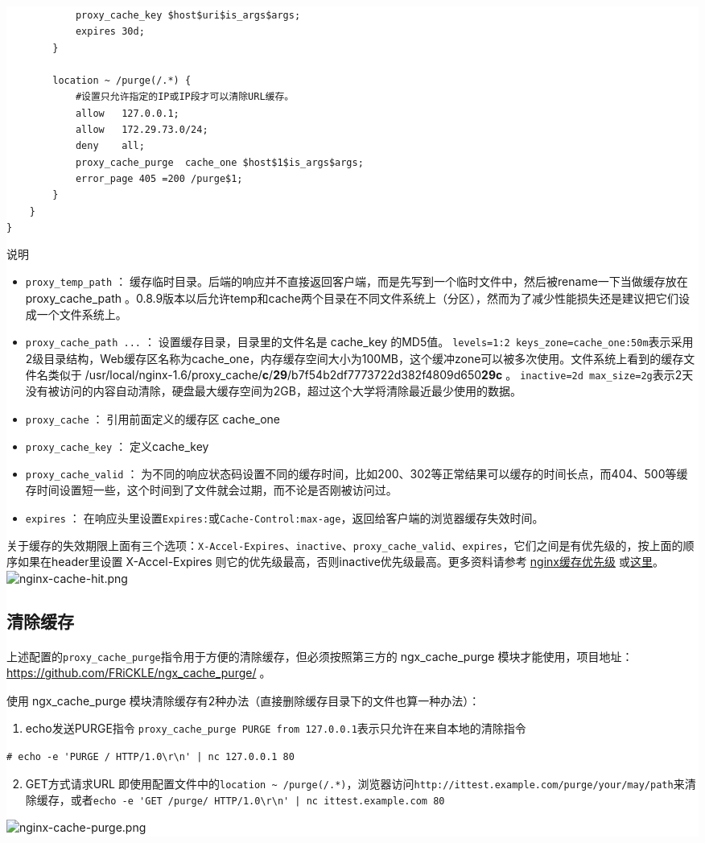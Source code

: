 ```
            proxy_cache_key $host$uri$is_args$args;
            expires 30d;
        }

        location ~ /purge(/.*) {
            #设置只允许指定的IP或IP段才可以清除URL缓存。
            allow   127.0.0.1;
            allow   172.29.73.0/24;
            deny    all;
            proxy_cache_purge  cache_one $host$1$is_args$args;
            error_page 405 =200 /purge$1;
        }
    }
}
```
说明

- `proxy_temp_path` ： 缓存临时目录。后端的响应并不直接返回客户端，而是先写到一个临时文件中，然后被rename一下当做缓存放在 proxy_cache_path 。0.8.9版本以后允许temp和cache两个目录在不同文件系统上（分区），然而为了减少性能损失还是建议把它们设成一个文件系统上。
- `proxy_cache_path ...` ： 设置缓存目录，目录里的文件名是 cache_key 的MD5值。
`levels=1:2 keys_zone=cache_one:50m`表示采用2级目录结构，Web缓存区名称为cache_one，内存缓存空间大小为100MB，这个缓冲zone可以被多次使用。文件系统上看到的缓存文件名类似于 /usr/local/nginx-1.6/proxy_cache/**c**/**29**/b7f54b2df7773722d382f4809d650**29c** 。
`inactive=2d max_size=2g`表示2天没有被访问的内容自动清除，硬盘最大缓存空间为2GB，超过这个大学将清除最近最少使用的数据。

- `proxy_cache` ： 引用前面定义的缓存区 cache_one
- `proxy_cache_key` ： 定义cache_key
- `proxy_cache_valid` ： 为不同的响应状态码设置不同的缓存时间，比如200、302等正常结果可以缓存的时间长点，而404、500等缓存时间设置短一些，这个时间到了文件就会过期，而不论是否刚被访问过。
- `expires` ： 在响应头里设置`Expires:`或`Cache-Control:max-age`，返回给客户端的浏览器缓存失效时间。

关于缓存的失效期限上面有三个选项：`X-Accel-Expires`、`inactive`、`proxy_cache_valid`、`expires`，它们之间是有优先级的，按上面的顺序如果在header里设置 X-Accel-Expires 则它的优先级最高，否则inactive优先级最高。更多资料请参考 [nginx缓存优先级](http://www.ttlsa.com/nginx/nginx-cache-priority/) 或[这里](http://fann.im/blog/2014/12/09/nginx-proxy_cache_valid/)。
![nginx-cache-hit.png][4]

## 清除缓存 ##
上述配置的`proxy_cache_purge`指令用于方便的清除缓存，但必须按照第三方的 ngx_cache_purge 模块才能使用，项目地址：https://github.com/FRiCKLE/ngx_cache_purge/ 。

使用 ngx_cache_purge 模块清除缓存有2种办法（直接删除缓存目录下的文件也算一种办法）：

1. echo发送PURGE指令
`proxy_cache_purge PURGE from 127.0.0.1`表示只允许在来自本地的清除指令
```
# echo -e 'PURGE / HTTP/1.0\r\n' | nc 127.0.0.1 80
```
2. GET方式请求URL
即使用配置文件中的`location ~ /purge(/.*)`，浏览器访问`http://ittest.example.com/purge/your/may/path`来清除缓存，或者`echo -e 'GET /purge/ HTTP/1.0\r\n' | nc ittest.example.com 80`

![nginx-cache-purge.png][5]


  [1]: http://github.com/seanlook/sean-notes-comment/raw/main/static/nginx-lb-sticky.jpg
  [2]: http://github.com/seanlook/sean-notes-comment/raw/main/static/nginx-check-upstream.png
  [3]: http://github.com/seanlook/sean-notes-comment/raw/main/static/nginx-sticky-cookie.png
  [4]: http://github.com/seanlook/sean-notes-comment/raw/main/static/nginx-cache-hit.png
  [5]: http://github.com/seanlook/sean-notes-comment/raw/main/static/nginx-cache-purge.png